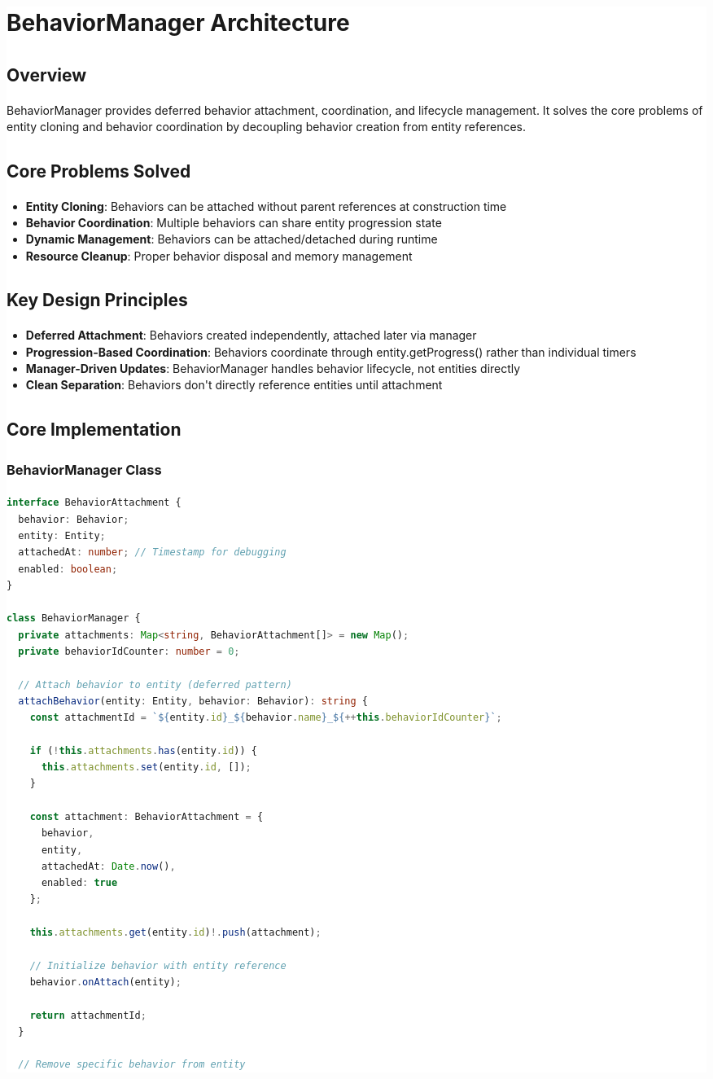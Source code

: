 # BehaviorManager Architecture

## Overview
BehaviorManager provides deferred behavior attachment, coordination, and lifecycle management. It solves the core problems of entity cloning and behavior coordination by decoupling behavior creation from entity references.

## Core Problems Solved
- **Entity Cloning**: Behaviors can be attached without parent references at construction time
- **Behavior Coordination**: Multiple behaviors can share entity progression state
- **Dynamic Management**: Behaviors can be attached/detached during runtime
- **Resource Cleanup**: Proper behavior disposal and memory management

## Key Design Principles
- **Deferred Attachment**: Behaviors created independently, attached later via manager
- **Progression-Based Coordination**: Behaviors coordinate through entity.getProgress() rather than individual timers
- **Manager-Driven Updates**: BehaviorManager handles behavior lifecycle, not entities directly
- **Clean Separation**: Behaviors don't directly reference entities until attachment

## Core Implementation

### BehaviorManager Class
```typescript
interface BehaviorAttachment {
  behavior: Behavior;
  entity: Entity;
  attachedAt: number; // Timestamp for debugging
  enabled: boolean;
}

class BehaviorManager {
  private attachments: Map<string, BehaviorAttachment[]> = new Map();
  private behaviorIdCounter: number = 0;

  // Attach behavior to entity (deferred pattern)
  attachBehavior(entity: Entity, behavior: Behavior): string {
    const attachmentId = `${entity.id}_${behavior.name}_${++this.behaviorIdCounter}`;
    
    if (!this.attachments.has(entity.id)) {
      this.attachments.set(entity.id, []);
    }
    
    const attachment: BehaviorAttachment = {
      behavior,
      entity,
      attachedAt: Date.now(),
      enabled: true
    };
    
    this.attachments.get(entity.id)!.push(attachment);
    
    // Initialize behavior with entity reference
    behavior.onAttach(entity);
    
    return attachmentId;
  }

  // Remove specific behavior from entity
```